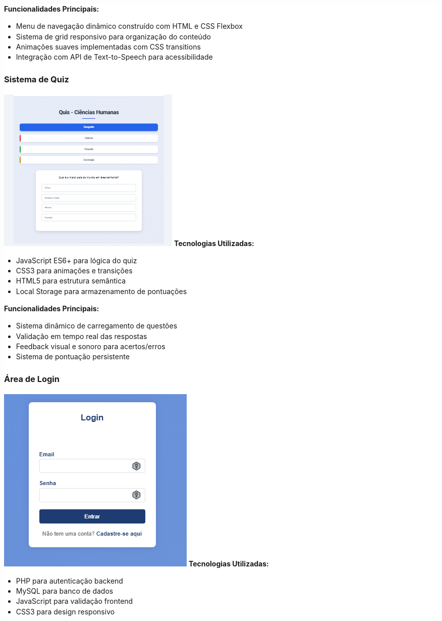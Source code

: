 **Funcionalidades Principais:**
- Menu de navegação dinâmico construído com HTML e CSS Flexbox
- Sistema de grid responsivo para organização do conteúdo
- Animações suaves implementadas com CSS transitions
- Integração com API de Text-to-Speech para acessibilidade

### Sistema de Quiz
![Tela do Quiz](./images/quiz.png)
**Tecnologias Utilizadas:**
- JavaScript ES6+ para lógica do quiz
- CSS3 para animações e transições
- HTML5 para estrutura semântica
- Local Storage para armazenamento de pontuações

**Funcionalidades Principais:**
- Sistema dinâmico de carregamento de questões
- Validação em tempo real das respostas
- Feedback visual e sonoro para acertos/erros
- Sistema de pontuação persistente

### Área de Login
![Tela de Login](./images/login.png)
**Tecnologias Utilizadas:**
- PHP para autenticação backend
- MySQL para banco de dados
- JavaScript para validação frontend
- CSS3 para design responsivo
